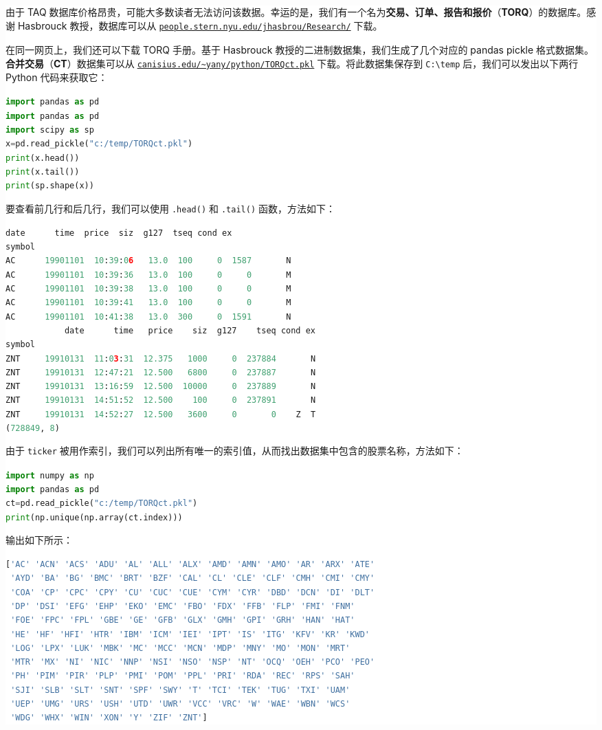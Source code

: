 由于 TAQ 数据库价格昂贵，可能大多数读者无法访问该数据。幸运的是，我们有一个名为**交易、订单、报告和报价**（**TORQ**）的数据库。感谢 Hasbrouck 教授，数据库可以从 [`people.stern.nyu.edu/jhasbrou/Research/`](http://people.stern.nyu.edu/jhasbrou/Research/) 下载。

在同一网页上，我们还可以下载 TORQ 手册。基于 Hasbrouck 教授的二进制数据集，我们生成了几个对应的 pandas pickle 格式数据集。**合并交易**（**CT**）数据集可以从 [`canisius.edu/~yany/python/TORQct.pkl`](http://canisius.edu/~yany/python/TORQct.pkl) 下载。将此数据集保存到 `C:\temp` 后，我们可以发出以下两行 Python 代码来获取它：

```py
import pandas as pd
import pandas as pd
import scipy as sp
x=pd.read_pickle("c:/temp/TORQct.pkl")
print(x.head())
print(x.tail())
print(sp.shape(x))
```

要查看前几行和后几行，我们可以使用 `.head()` 和 `.tail()` 函数，方法如下：

```py
date      time  price  siz  g127  tseq cond ex
symbol                                                    
AC      19901101  10:39:06   13.0  100     0  1587       N
AC      19901101  10:39:36   13.0  100     0     0       M
AC      19901101  10:39:38   13.0  100     0     0       M
AC      19901101  10:39:41   13.0  100     0     0       M
AC      19901101  10:41:38   13.0  300     0  1591       N
            date      time   price    siz  g127    tseq cond ex
symbol                                                         
ZNT     19910131  11:03:31  12.375   1000     0  237884       N
ZNT     19910131  12:47:21  12.500   6800     0  237887       N
ZNT     19910131  13:16:59  12.500  10000     0  237889       N
ZNT     19910131  14:51:52  12.500    100     0  237891       N
ZNT     19910131  14:52:27  12.500   3600     0       0    Z  T
(728849, 8)
```

由于 `ticker` 被用作索引，我们可以列出所有唯一的索引值，从而找出数据集中包含的股票名称，方法如下：

```py
import numpy as np
import pandas as pd
ct=pd.read_pickle("c:/temp/TORQct.pkl")
print(np.unique(np.array(ct.index)))
```

输出如下所示：

```py
['AC' 'ACN' 'ACS' 'ADU' 'AL' 'ALL' 'ALX' 'AMD' 'AMN' 'AMO' 'AR' 'ARX' 'ATE'
 'AYD' 'BA' 'BG' 'BMC' 'BRT' 'BZF' 'CAL' 'CL' 'CLE' 'CLF' 'CMH' 'CMI' 'CMY'
 'COA' 'CP' 'CPC' 'CPY' 'CU' 'CUC' 'CUE' 'CYM' 'CYR' 'DBD' 'DCN' 'DI' 'DLT'
 'DP' 'DSI' 'EFG' 'EHP' 'EKO' 'EMC' 'FBO' 'FDX' 'FFB' 'FLP' 'FMI' 'FNM'
 'FOE' 'FPC' 'FPL' 'GBE' 'GE' 'GFB' 'GLX' 'GMH' 'GPI' 'GRH' 'HAN' 'HAT'
 'HE' 'HF' 'HFI' 'HTR' 'IBM' 'ICM' 'IEI' 'IPT' 'IS' 'ITG' 'KFV' 'KR' 'KWD'
 'LOG' 'LPX' 'LUK' 'MBK' 'MC' 'MCC' 'MCN' 'MDP' 'MNY' 'MO' 'MON' 'MRT'
 'MTR' 'MX' 'NI' 'NIC' 'NNP' 'NSI' 'NSO' 'NSP' 'NT' 'OCQ' 'OEH' 'PCO' 'PEO'
 'PH' 'PIM' 'PIR' 'PLP' 'PMI' 'POM' 'PPL' 'PRI' 'RDA' 'REC' 'RPS' 'SAH'
 'SJI' 'SLB' 'SLT' 'SNT' 'SPF' 'SWY' 'T' 'TCI' 'TEK' 'TUG' 'TXI' 'UAM'
 'UEP' 'UMG' 'URS' 'USH' 'UTD' 'UWR' 'VCC' 'VRC' 'W' 'WAE' 'WBN' 'WCS'
 'WDG' 'WHX' 'WIN' 'XON' 'Y' 'ZIF' 'ZNT']
```
